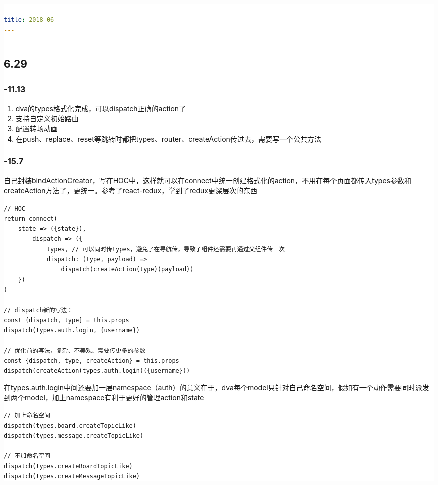 ```yaml
---
title: 2018-06
---
```


------

## 6.29 
### -11.13 
1. dva的types格式化完成，可以dispatch正确的action了
2. 支持自定义初始路由
3. 配置转场动画
4. 在push、replace、reset等跳转时都把types、router、createAction传过去，需要写一个公共方法

### -15.7 
自己封装bindActionCreator，写在HOC中，这样就可以在connect中统一创建格式化的action，不用在每个页面都传入types参数和createAction方法了，更统一。参考了react-redux，学到了redux更深层次的东西

```
// HOC
return connect(
    state => ({state}),
        dispatch => ({
            types, // 可以同时传types，避免了在导航传，导致子组件还需要再通过父组件传一次
            dispatch: (type, payload) =>
                dispatch(createAction(type)(payload))
    })
)

// dispatch新的写法：
const {dispatch, type] = this.props
dispatch(types.auth.login, {username})

// 优化前的写法，复杂、不美观、需要传更多的参数
const {dispatch, type, createAction} = this.props
dispatch(createAction(types.auth.login)({username}))

```

在types.auth.login中间还要加一层namespace（auth）的意义在于，dva每个model只针对自己命名空间，假如有一个动作需要同时派发到两个model，加上namespace有利于更好的管理action和state

```
// 加上命名空间
dispatch(types.board.createTopicLike)
dispatch(types.message.createTopicLike)

// 不加命名空间
dispatch(types.createBoardTopicLike)
dispatch(types.createMessageTopicLike)
```

